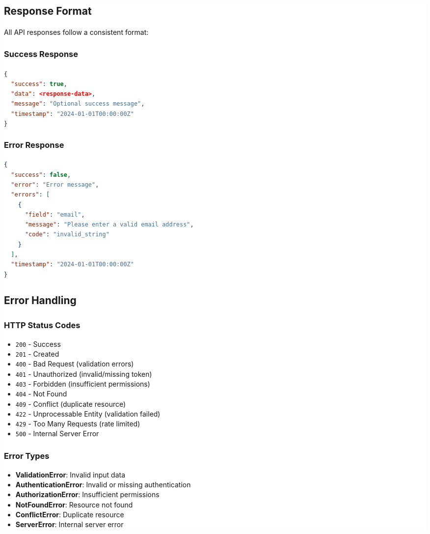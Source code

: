 ## Response Format

All API responses follow a consistent format:

### Success Response

```json
{
  "success": true,
  "data": <response-data>,
  "message": "Optional success message",
  "timestamp": "2024-01-01T00:00:00Z"
}
```

### Error Response

```json
{
  "success": false,
  "error": "Error message",
  "errors": [
    {
      "field": "email",
      "message": "Please enter a valid email address",
      "code": "invalid_string"
    }
  ],
  "timestamp": "2024-01-01T00:00:00Z"
}
```

## Error Handling

### HTTP Status Codes

- `200` - Success
- `201` - Created
- `400` - Bad Request (validation errors)
- `401` - Unauthorized (invalid/missing token)
- `403` - Forbidden (insufficient permissions)
- `404` - Not Found
- `409` - Conflict (duplicate resource)
- `422` - Unprocessable Entity (validation failed)
- `429` - Too Many Requests (rate limited)
- `500` - Internal Server Error

### Error Types

- **ValidationError**: Invalid input data
- **AuthenticationError**: Invalid or missing authentication
- **AuthorizationError**: Insufficient permissions
- **NotFoundError**: Resource not found
- **ConflictError**: Duplicate resource
- **ServerError**: Internal server error
